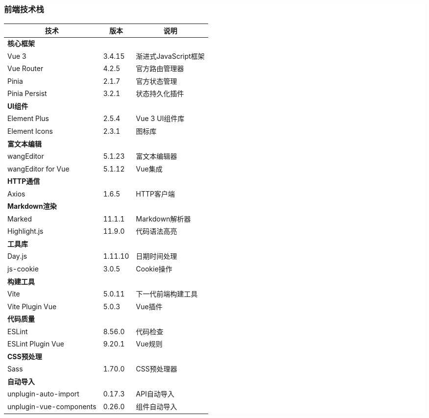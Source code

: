 ### 前端技术栈
| 技术 | 版本 | 说明 |
|------|------|------|
| **核心框架** |
| Vue 3 | 3.4.15 | 渐进式JavaScript框架 |
| Vue Router | 4.2.5 | 官方路由管理器 |
| Pinia | 2.1.7 | 官方状态管理 |
| Pinia Persist | 3.2.1 | 状态持久化插件 |
| **UI组件** |
| Element Plus | 2.5.4 | Vue 3 UI组件库 |
| Element Icons | 2.3.1 | 图标库 |
| **富文本编辑** |
| wangEditor | 5.1.23 | 富文本编辑器 |
| wangEditor for Vue | 5.1.12 | Vue集成 |
| **HTTP通信** |
| Axios | 1.6.5 | HTTP客户端 |
| **Markdown渲染** |
| Marked | 11.1.1 | Markdown解析器 |
| Highlight.js | 11.9.0 | 代码语法高亮 |
| **工具库** |
| Day.js | 1.11.10 | 日期时间处理 |
| js-cookie | 3.0.5 | Cookie操作 |
| **构建工具** |
| Vite | 5.0.11 | 下一代前端构建工具 |
| Vite Plugin Vue | 5.0.3 | Vue插件 |
| **代码质量** |
| ESLint | 8.56.0 | 代码检查 |
| ESLint Plugin Vue | 9.20.1 | Vue规则 |
| **CSS预处理** |
| Sass | 1.70.0 | CSS预处理器 |
| **自动导入** |
| unplugin-auto-import | 0.17.3 | API自动导入 |
| unplugin-vue-components | 0.26.0 | 组件自动导入 |
